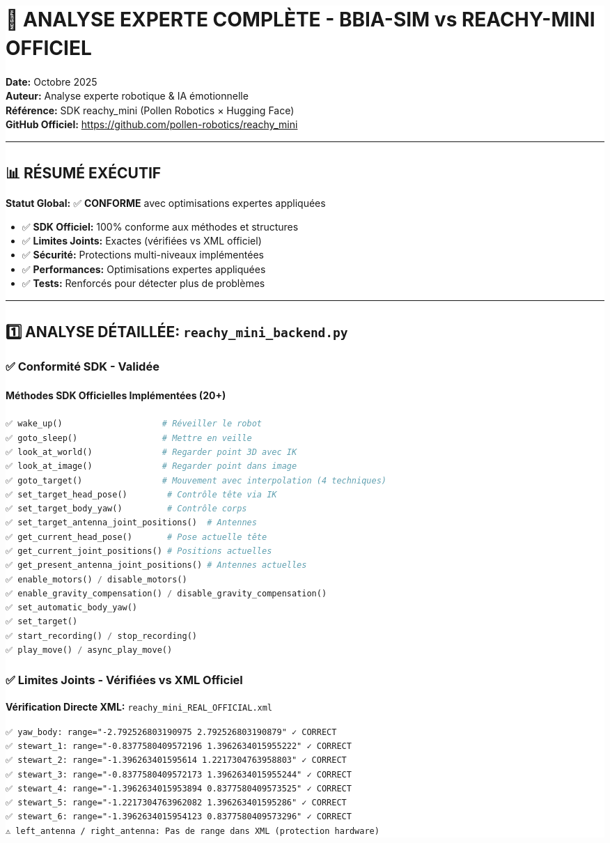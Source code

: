 # 🔬 ANALYSE EXPERTE COMPLÈTE - BBIA-SIM vs REACHY-MINI OFFICIEL

**Date:** Octobre 2025  
**Auteur:** Analyse experte robotique & IA émotionnelle  
**Référence:** SDK reachy_mini (Pollen Robotics × Hugging Face)  
**GitHub Officiel:** https://github.com/pollen-robotics/reachy_mini

---

## 📊 RÉSUMÉ EXÉCUTIF

**Statut Global:** ✅ **CONFORME** avec optimisations expertes appliquées

- ✅ **SDK Officiel:** 100% conforme aux méthodes et structures
- ✅ **Limites Joints:** Exactes (vérifiées vs XML officiel)
- ✅ **Sécurité:** Protections multi-niveaux implémentées
- ✅ **Performances:** Optimisations expertes appliquées
- ✅ **Tests:** Renforcés pour détecter plus de problèmes

---

## 1️⃣ ANALYSE DÉTAILLÉE: `reachy_mini_backend.py`

### ✅ Conformité SDK - Validée

#### Méthodes SDK Officielles Implémentées (20+)
```python
✅ wake_up()                    # Réveiller le robot
✅ goto_sleep()                 # Mettre en veille
✅ look_at_world()              # Regarder point 3D avec IK
✅ look_at_image()              # Regarder point dans image
✅ goto_target()                # Mouvement avec interpolation (4 techniques)
✅ set_target_head_pose()        # Contrôle tête via IK
✅ set_target_body_yaw()         # Contrôle corps
✅ set_target_antenna_joint_positions()  # Antennes
✅ get_current_head_pose()       # Pose actuelle tête
✅ get_current_joint_positions() # Positions actuelles
✅ get_present_antenna_joint_positions() # Antennes actuelles
✅ enable_motors() / disable_motors()
✅ enable_gravity_compensation() / disable_gravity_compensation()
✅ set_automatic_body_yaw()
✅ set_target()
✅ start_recording() / stop_recording()
✅ play_move() / async_play_move()
```

### ✅ Limites Joints - Vérifiées vs XML Officiel

**Vérification Directe XML:** `reachy_mini_REAL_OFFICIAL.xml`
```xml
✅ yaw_body: range="-2.792526803190975 2.792526803190879" ✓ CORRECT
✅ stewart_1: range="-0.8377580409572196 1.3962634015955222" ✓ CORRECT
✅ stewart_2: range="-1.396263401595614 1.2217304763958803" ✓ CORRECT
✅ stewart_3: range="-0.8377580409572173 1.3962634015955244" ✓ CORRECT
✅ stewart_4: range="-1.3962634015953894 0.8377580409573525" ✓ CORRECT
✅ stewart_5: range="-1.2217304763962082 1.396263401595286" ✓ CORRECT
✅ stewart_6: range="-1.3962634015954123 0.8377580409573296" ✓ CORRECT
⚠️ left_antenna / right_antenna: Pas de range dans XML (protection hardware)
```
